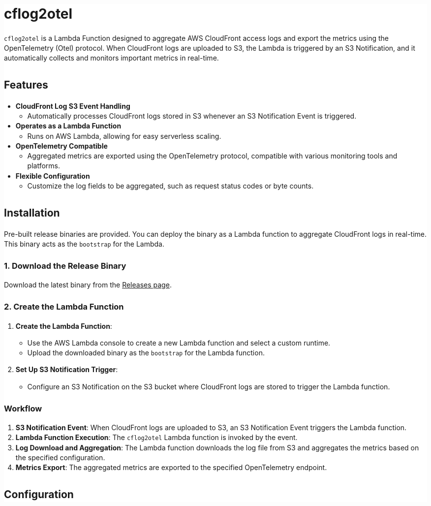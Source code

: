# cflog2otel

`cflog2otel` is a Lambda Function designed to aggregate AWS CloudFront access logs and export the metrics using the OpenTelemetry (Otel) protocol. When CloudFront logs are uploaded to S3, the Lambda is triggered by an S3 Notification, and it automatically collects and monitors important metrics in real-time.

## Features

- **CloudFront Log S3 Event Handling**
  - Automatically processes CloudFront logs stored in S3 whenever an S3 Notification Event is triggered.
- **Operates as a Lambda Function**
  - Runs on AWS Lambda, allowing for easy serverless scaling.
- **OpenTelemetry Compatible**
  - Aggregated metrics are exported using the OpenTelemetry protocol, compatible with various monitoring tools and platforms.
- **Flexible Configuration**
  - Customize the log fields to be aggregated, such as request status codes or byte counts.

## Installation

Pre-built release binaries are provided. You can deploy the binary as a Lambda function to aggregate CloudFront logs in real-time. This binary acts as the `bootstrap` for the Lambda.

### 1. Download the Release Binary

Download the latest binary from the [Releases page](https://github.com/mashiike/cflog2otel/releases).

### 2. Create the Lambda Function

1. **Create the Lambda Function**:
   - Use the AWS Lambda console to create a new Lambda function and select a custom runtime.
   - Upload the downloaded binary as the `bootstrap` for the Lambda function.

2. **Set Up S3 Notification Trigger**:
   - Configure an S3 Notification on the S3 bucket where CloudFront logs are stored to trigger the Lambda function.


### Workflow

1. **S3 Notification Event**: When CloudFront logs are uploaded to S3, an S3 Notification Event triggers the Lambda function.
2. **Lambda Function Execution**: The `cflog2otel` Lambda function is invoked by the event.
3. **Log Download and Aggregation**: The Lambda function downloads the log file from S3 and aggregates the metrics based on the specified configuration.
4. **Metrics Export**: The aggregated metrics are exported to the specified OpenTelemetry endpoint.

## Configuration
